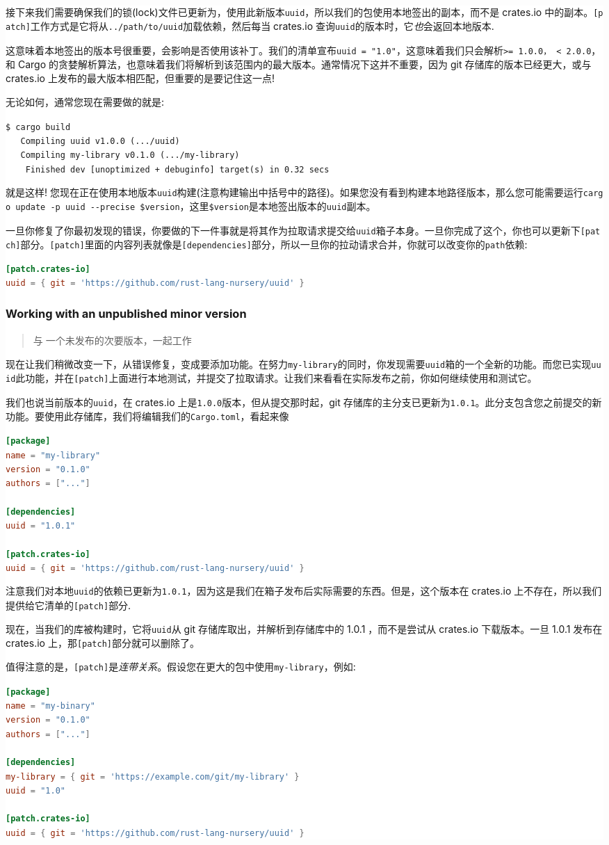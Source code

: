 接下来我们需要确保我们的锁(lock)文件已更新为，使用此新版本`uuid`，所以我们的包使用本地签出的副本，而不是 crates.io 中的副本。`[patch]`工作方式是它将从`../path/to/uuid`加载依赖，然后每当 crates.io 查询`uuid`的版本时，它*也*会返回本地版本.

这意味着本地签出的版本号很重要，会影响是否使用该补丁。我们的清单宣布`uuid = "1.0"`，这意味着我们只会解析`>= 1.0.0， < 2.0.0`，和 Cargo 的贪婪解析算法，也意味着我们将解析到该范围内的最大版本。通常情况下这并不重要，因为 git 存储库的版本已经更大，或与 crates.io 上发布的最大版本相匹配，但重要的是要记住这一点!

无论如何，通常您现在需要做的就是:

```console
$ cargo build
   Compiling uuid v1.0.0 (.../uuid)
   Compiling my-library v0.1.0 (.../my-library)
    Finished dev [unoptimized + debuginfo] target(s) in 0.32 secs
```

就是这样! 您现在正在使用本地版本`uuid`构建(注意构建输出中括号中的路径)。如果您没有看到构建本地路径版本，那么您可能需要运行`cargo update -p uuid --precise $version`，这里`$version`是本地签出版本的`uuid`副本。

一旦你修复了你最初发现的错误，你要做的下一件事就是将其作为拉取请求提交给`uuid`箱子本身。一旦你完成了这个，你也可以更新下`[patch]`部分。`[patch]`里面的内容列表就像是`[dependencies]`部分，所以一旦你的拉动请求合并，你就可以改变你的`path`依赖:

```toml
[patch.crates-io]
uuid = { git = 'https://github.com/rust-lang-nursery/uuid' }
```

[uuid-repository]: https://github.com/rust-lang-nursery/uuid

### Working with an unpublished minor version

> 与 一个未发布的次要版本，一起工作

现在让我们稍微改变一下，从错误修复，变成要添加功能。在努力`my-library`的同时，你发现需要`uuid`箱的一个全新的功能。而您已实现`uuid`此功能，并在`[patch]`上面进行本地测试，并提交了拉取请求。让我们来看看在实际发布之前，你如何继续使用和测试它。

我们也说当前版本的`uuid`，在 crates.io 上是`1.0.0`版本，但从提交那时起，git 存储库的主分支已更新为`1.0.1`。此分支包含您之前提交的新功能。要使用此存储库，我们将编辑我们的`Cargo.toml`，看起来像

```toml
[package]
name = "my-library"
version = "0.1.0"
authors = ["..."]

[dependencies]
uuid = "1.0.1"

[patch.crates-io]
uuid = { git = 'https://github.com/rust-lang-nursery/uuid' }
```

注意我们对本地`uuid`的依赖已更新为`1.0.1`，因为这是我们在箱子发布后实际需要的东西。但是，这个版本在 crates.io 上不存在，所以我们提供给它清单的`[patch]`部分.

现在，当我们的库被构建时，它将`uuid`从 git 存储库取出，并解析到存储库中的 1.0.1 ，而不是尝试从 crates.io 下载版本。一旦 1.0.1 发布在 crates.io 上，那`[patch]`部分就可以删除了。

值得注意的是，`[patch]`是*连带关系*。假设您在更大的包中使用`my-library`，例如:

```toml
[package]
name = "my-binary"
version = "0.1.0"
authors = ["..."]

[dependencies]
my-library = { git = 'https://example.com/git/my-library' }
uuid = "1.0"

[patch.crates-io]
uuid = { git = 'https://github.com/rust-lang-nursery/uuid' }
```


[semver]: https://github.com/steveklabnik/semver#requirements
[patch-section]: ./manifest.md#the-patch-section
[replace-section]: ./manifest.md#the-replace-section
[`uuid` crate]: https://crates.io/crates/uuid
[config-docs]: ./config.zh.md
[crates.io]: https://crates.io/